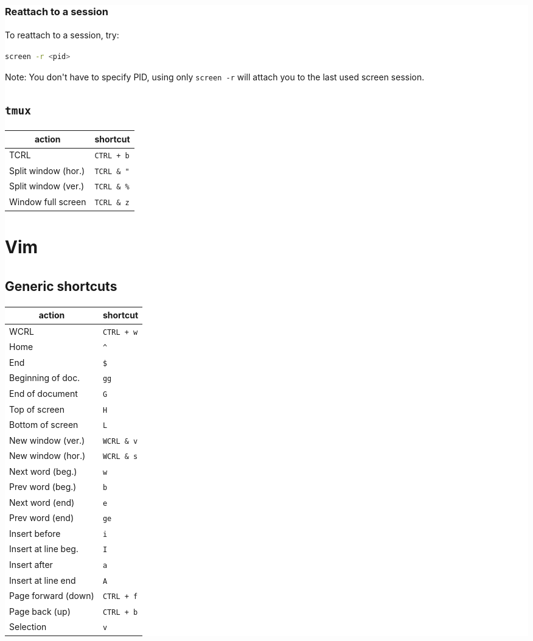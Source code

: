 ### Reattach to a session

To reattach to a session, try:

```sh
screen -r <pid>
```

Note: You don't have to specify PID, using only `screen -r` will attach you to the last used screen session.

## `tmux`

|        action       |    shortcut   |
|---------------------|---------------|
| TCRL                |  `CTRL + b`   |
| Split window (hor.) |  `TCRL & "`   |
| Split window (ver.) |  `TCRL & %`   |
| Window full screen  |  `TCRL & z`   |

# Vim

## Generic shortcuts

|        action       |    shortcut   |
|---------------------|---------------|
| WCRL                |  `CTRL + w`   |
| Home                |      `^`      |
| End                 |      `$`      |
| Beginning of doc.   |      `gg`     |
| End of document     |      `G`      |
| Top of screen       |      `H`      |
| Bottom of screen    |      `L`      |
| New window (ver.)   |  `WCRL & v`   |
| New window (hor.)   |  `WCRL & s`   |
| Next word (beg.)    |      `w`      |
| Prev word (beg.)    |      `b`      |
| Next word (end)     |      `e`      |
| Prev word (end)     |      `ge`     |
| Insert before       |      `i`      |
| Insert at line beg. |      `I`      |
| Insert after        |      `a`      |
| Insert at line end  |      `A`      |
| Page forward (down) |   `CTRL + f`  |
| Page back (up)      |   `CTRL + b`  |
| Selection           |      `v`      |